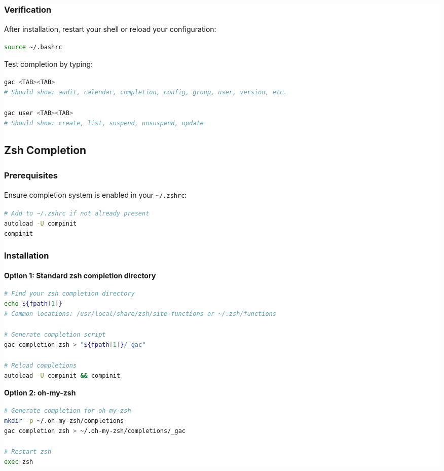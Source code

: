 ### Verification

After installation, restart your shell or reload your configuration:

```bash
source ~/.bashrc
```

Test completion by typing:
```bash
gac <TAB><TAB>
# Should show: audit, calendar, completion, config, group, user, version, etc.

gac user <TAB><TAB>
# Should show: create, list, suspend, unsuspend, update
```

## Zsh Completion

### Prerequisites

Ensure completion system is enabled in your `~/.zshrc`:

```bash
# Add to ~/.zshrc if not already present
autoload -U compinit
compinit
```

### Installation

**Option 1: Standard zsh completion directory**

```bash
# Find your zsh completion directory
echo ${fpath[1]}
# Common locations: /usr/local/share/zsh/site-functions or ~/.zsh/functions

# Generate completion script
gac completion zsh > "${fpath[1]}/_gac"

# Reload completions
autoload -U compinit && compinit
```

**Option 2: oh-my-zsh**

```bash
# Generate completion for oh-my-zsh
mkdir -p ~/.oh-my-zsh/completions
gac completion zsh > ~/.oh-my-zsh/completions/_gac

# Restart zsh
exec zsh
```
